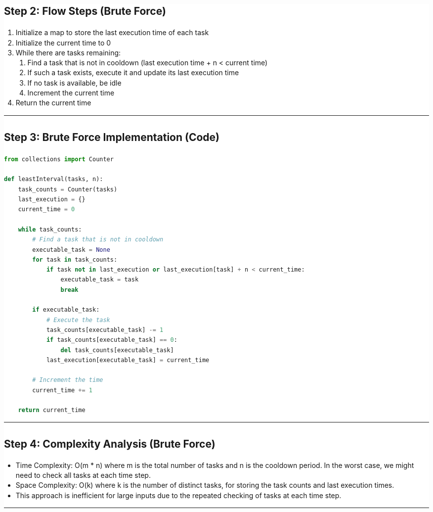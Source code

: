 ## **Step 2: Flow Steps (Brute Force)**

1. Initialize a map to store the last execution time of each task
2. Initialize the current time to 0
3. While there are tasks remaining:
   1. Find a task that is not in cooldown (last execution time + n < current time)
   2. If such a task exists, execute it and update its last execution time
   3. If no task is available, be idle
   4. Increment the current time
4. Return the current time

---

## **Step 3: Brute Force Implementation (Code)**

```python
from collections import Counter

def leastInterval(tasks, n):
    task_counts = Counter(tasks)
    last_execution = {}
    current_time = 0
    
    while task_counts:
        # Find a task that is not in cooldown
        executable_task = None
        for task in task_counts:
            if task not in last_execution or last_execution[task] + n < current_time:
                executable_task = task
                break
        
        if executable_task:
            # Execute the task
            task_counts[executable_task] -= 1
            if task_counts[executable_task] == 0:
                del task_counts[executable_task]
            last_execution[executable_task] = current_time
        
        # Increment the time
        current_time += 1
    
    return current_time
```

---

## **Step 4: Complexity Analysis (Brute Force)**

* Time Complexity: O(m * n) where m is the total number of tasks and n is the cooldown period. In the worst case, we might need to check all tasks at each time step.
* Space Complexity: O(k) where k is the number of distinct tasks, for storing the task counts and last execution times.
* This approach is inefficient for large inputs due to the repeated checking of tasks at each time step.

---